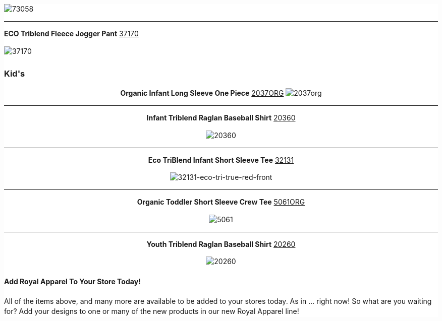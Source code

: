 <img class="alignnone size-full wp-image-7245223" src="https://printaura.com/wp-content/uploads/2017/05/73058.jpeg" alt="73058" width="200" height="280" />

<hr />

<strong>ECO Triblend Fleece Jogger Pant</strong>
<a href="https://printaura.com/product-view/?v=1&amp;hdn=NDE0" target="_blank">37170</a>

<img class="alignnone size-full wp-image-7245222" src="https://printaura.com/wp-content/uploads/2017/05/37170.jpeg" alt="37170" width="200" height="280" /></center>
<h3>Kid's</h3>
<center>
<strong>Organic Infant Long Sleeve One Piece</strong>
<a href="https://printaura.com/product-view/?v=1&amp;hdn=NDM2" target="_blank">2037ORG</a>

<img class="alignnone size-full wp-image-7245307" src="https://printaura.com/wp-content/uploads/2017/05/2037org.jpeg" alt="2037org" width="200" height="280" />

<hr />

<strong>Infant Triblend Raglan Baseball Shirt</strong>
<a href="https://printaura.com/product-view/?v=1&amp;hdn=NDI3" target="_blank">20360</a>

<img class="alignnone size-full wp-image-7245312" src="https://printaura.com/wp-content/uploads/2017/05/20360.jpeg" alt="20360" width="200" height="280" />

<hr />

<strong>Eco TriBlend Infant Short Sleeve Tee</strong>
<a href="https://printaura.com/product-view/?v=1&amp;hdn=NDI2" target="_blank">32131</a>

<img class="alignnone size-full wp-image-7245313" src="https://printaura.com/wp-content/uploads/2017/05/32131-eco-tri-true-red-front.jpeg" alt="32131-eco-tri-true-red-front" width="200" height="280" />

<hr />

<strong>Organic Toddler Short Sleeve Crew Tee</strong>
<a href="https://printaura.com/product-view/?v=1&amp;hdn=NDM1" target="_blank">5061ORG</a>

<img class="alignnone size-full wp-image-7245310" src="https://printaura.com/wp-content/uploads/2017/05/5061.jpeg" alt="5061" width="200" height="280" />

<hr />

<strong>Youth Triblend Raglan Baseball Shirt</strong>
<a href="https://printaura.com/product-view/?v=1&amp;hdn=NDI5" target="_blank">20260</a>

<img class="alignnone size-full wp-image-7245311" src="https://printaura.com/wp-content/uploads/2017/05/20260.jpeg" alt="20260" width="200" height="280" />
</center>
<h4>Add Royal Apparel To Your Store Today!</h4>
All of the items above, and many more are available to be added to your stores today. As in ... right now! So what are you waiting for? Add your designs to one or many of the new products in our new Royal Apparel line!